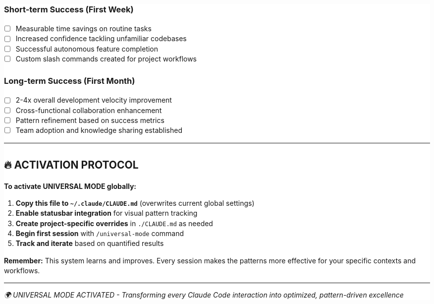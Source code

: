 ### Short-term Success (First Week)  
- [ ] Measurable time savings on routine tasks
- [ ] Increased confidence tackling unfamiliar codebases
- [ ] Successful autonomous feature completion
- [ ] Custom slash commands created for project workflows

### Long-term Success (First Month)
- [ ] 2-4x overall development velocity improvement
- [ ] Cross-functional collaboration enhancement  
- [ ] Pattern refinement based on success metrics
- [ ] Team adoption and knowledge sharing established

---

## 🔥 ACTIVATION PROTOCOL

**To activate UNIVERSAL MODE globally:**

1. **Copy this file to `~/.claude/CLAUDE.md`** (overwrites current global settings)
2. **Enable statusbar integration** for visual pattern tracking
3. **Create project-specific overrides** in `./CLAUDE.md` as needed
4. **Begin first session** with `/universal-mode` command
5. **Track and iterate** based on quantified results

**Remember:** This system learns and improves. Every session makes the patterns more effective for your specific contexts and workflows.

---

*🌍 UNIVERSAL MODE ACTIVATED - Transforming every Claude Code interaction into optimized, pattern-driven excellence*